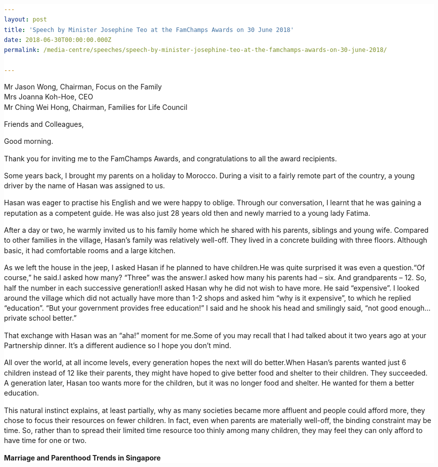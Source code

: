 ```yaml
---
layout: post
title: 'Speech by Minister Josephine Teo at the FamChamps Awards on 30 June 2018'
date: 2018-06-30T00:00:00.000Z
permalink: /media-centre/speeches/speech-by-minister-josephine-teo-at-the-famchamps-awards-on-30-june-2018/

---
```



Mr Jason Wong, Chairman, Focus on the Family  
Mrs Joanna Koh-Hoe, CEO  
Mr Ching Wei Hong, Chairman, Families for Life Council  

Friends and Colleagues,

Good morning.  

Thank you for inviting me to the FamChamps Awards, and congratulations to all the award recipients.

Some years back, I brought my parents on a holiday to Morocco. During a visit to a fairly remote part of the country, a young driver by the name of Hasan was assigned to us.

Hasan was eager to practise his English and we were happy to oblige. Through our conversation, I learnt that he was gaining a reputation as a competent guide. He was also just 28 years old then and newly married to a young lady Fatima.

After a day or two, he warmly invited us to his family home which he shared with his parents, siblings and young wife. Compared to other families in the village, Hasan’s family was relatively well-off. They lived in a concrete building with three floors. Although basic, it had comfortable rooms and a large kitchen.

As we left the house in the jeep, I asked Hasan if he planned to have children.He was quite surprised it was even a question.“Of course,” he said.I asked how many? “Three” was the answer.I asked how many his parents had – six. And grandparents – 12. So, half the number in each successive generation!I asked Hasan why he did not wish to have more. He said “expensive”. I looked around the village which did not actually have more than 1-2 shops and asked him “why is it expensive”, to which he replied “education”. “But your government provides free education!” I said and he shook his head and smilingly said, “not good enough… private school better.”

That exchange with Hasan was an “aha!” moment for me.Some of you may recall that I had talked about it two years ago at your Partnership dinner. It’s a different audience so I hope you don’t mind.

All over the world, at all income levels, every generation hopes the next will do better.When Hasan’s parents wanted just 6 children instead of 12 like their parents, they might have hoped to give better food and shelter to their children. They succeeded. A generation later, Hasan too wants more for the children, but it was no longer food and shelter. He wanted for them a better education.

This natural instinct explains, at least partially, why as many societies became more affluent and people could afford more, they chose to focus their resources on fewer children. In fact, even when parents are materially well-off, the binding constraint may be time. So, rather than to spread their limited time resource too thinly among many children, they may feel they can only afford to have time for one or two.

**Marriage and Parenthood Trends in Singapore**
